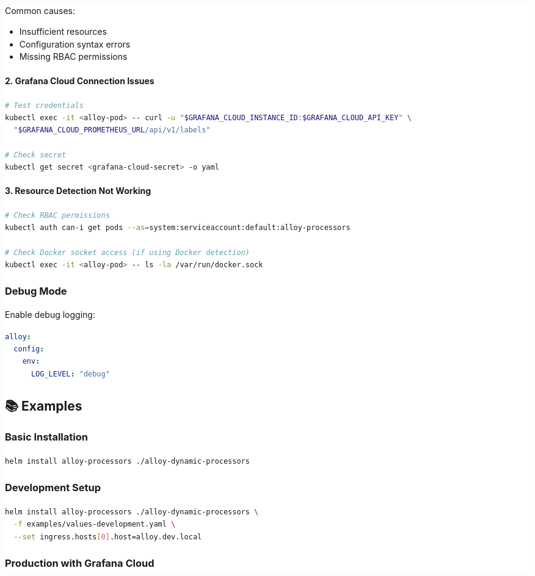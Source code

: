 Common causes:
- Insufficient resources
- Configuration syntax errors
- Missing RBAC permissions

#### 2. Grafana Cloud Connection Issues

```bash
# Test credentials
kubectl exec -it <alloy-pod> -- curl -u "$GRAFANA_CLOUD_INSTANCE_ID:$GRAFANA_CLOUD_API_KEY" \
  "$GRAFANA_CLOUD_PROMETHEUS_URL/api/v1/labels"

# Check secret
kubectl get secret <grafana-cloud-secret> -o yaml
```

#### 3. Resource Detection Not Working

```bash
# Check RBAC permissions
kubectl auth can-i get pods --as=system:serviceaccount:default:alloy-processors

# Check Docker socket access (if using Docker detection)
kubectl exec -it <alloy-pod> -- ls -la /var/run/docker.sock
```

### Debug Mode

Enable debug logging:

```yaml
alloy:
  config:
    env:
      LOG_LEVEL: "debug"
```

## 📚 Examples

### Basic Installation

```bash
helm install alloy-processors ./alloy-dynamic-processors
```

### Development Setup

```bash
helm install alloy-processors ./alloy-dynamic-processors \
  -f examples/values-development.yaml \
  --set ingress.hosts[0].host=alloy.dev.local
```

### Production with Grafana Cloud
